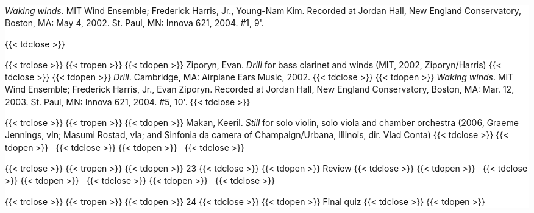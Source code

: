 
_Waking winds_. MIT Wind Ensemble; Frederick Harris, Jr., Young-Nam Kim. Recorded at Jordan Hall, New England Conservatory, Boston, MA: May 4, 2002. St. Paul, MN: Innova 621, 2004. #1, 9'.


{{< tdclose >}}

{{< trclose >}}
{{< tropen >}}
{{< tdopen >}}
Ziporyn, Evan. _Drill_ for bass clarinet and winds (MIT, 2002, Ziporyn/Harris)
{{< tdclose >}}
{{< tdopen >}}
_Drill_. Cambridge, MA: Airplane Ears Music, 2002.
{{< tdclose >}}
{{< tdopen >}}
_Waking winds_. MIT Wind Ensemble; Frederick Harris, Jr., Evan Ziporyn. Recorded at Jordan Hall, New England Conservatory, Boston, MA: Mar. 12, 2003. St. Paul, MN: Innova 621, 2004. #5, 10'.
{{< tdclose >}}

{{< trclose >}}
{{< tropen >}}
{{< tdopen >}}
Makan, Keeril. _Still_ for solo violin, solo viola and chamber orchestra (2006, Graeme Jennings, vln; Masumi Rostad, vla; and Sinfonia da camera of Champaign/Urbana, Illinois, dir. Vlad Conta)
{{< tdclose >}}
{{< tdopen >}}
 
{{< tdclose >}}
{{< tdopen >}}
 
{{< tdclose >}}

{{< trclose >}}
{{< tropen >}}
{{< tdopen >}}
23
{{< tdclose >}}
{{< tdopen >}}
Review
{{< tdclose >}}
{{< tdopen >}}
 
{{< tdclose >}}
{{< tdopen >}}
 
{{< tdclose >}}
{{< tdopen >}}
 
{{< tdclose >}}

{{< trclose >}}
{{< tropen >}}
{{< tdopen >}}
24
{{< tdclose >}}
{{< tdopen >}}
Final quiz
{{< tdclose >}}
{{< tdopen >}}
 